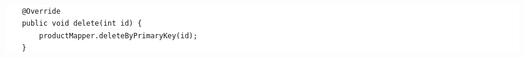 ```
    @Override
    public void delete(int id) {
        productMapper.deleteByPrimaryKey(id);
    }
```









